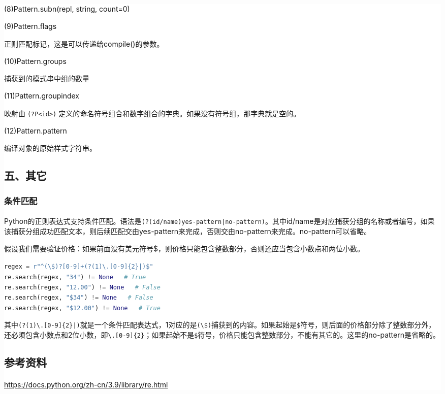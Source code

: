 (8)Pattern.subn(repl, string, count=0)

(9)Pattern.flags

正则匹配标记，这是可以传递给compile()的参数。

(10)Pattern.groups

捕获到的模式串中组的数量

(11)Pattern.groupindex

映射由 `(?P<id>)` 定义的命名符号组合和数字组合的字典。如果没有符号组，那字典就是空的。

(12)Pattern.pattern

编译对象的原始样式字符串。

## 五、其它

### 条件匹配

Python的正则表达式支持条件匹配。语法是`(?(id/name)yes-pattern|no-pattern)`。其中id/name是对应捕获分组的名称或者编号，如果该捕获分组成功匹配文本，则后续匹配交由yes-pattern来完成，否则交由no-pattern来完成。no-pattern可以省略。

假设我们需要验证价格：如果前面没有美元符号$，则价格只能包含整数部分，否则还应当包含小数点和两位小数。

```python
regex = r"^(\$)?[0-9]+(?(1)\.[0-9]{2}|)$"
re.search(regex, "34") != None   # True
re.search(regex, "12.00") != None   # False
re.search(regex, "$34") != None   # False
re.search(regex, "$12.00") != None   # True
```

其中`(?(1)\.[0-9]{2}|)`就是一个条件匹配表达式，1对应的是`(\$)`捕获到的内容。如果起始是`$`符号，则后面的价格部分除了整数部分外，还必须包含小数点和2位小数，即`\.[0-9]{2}`；如果起始不是`$`符号，价格只能包含整数部分，不能有其它的。这里的no-pattern是省略的。



## 参考资料

https://docs.python.org/zh-cn/3.9/library/re.html